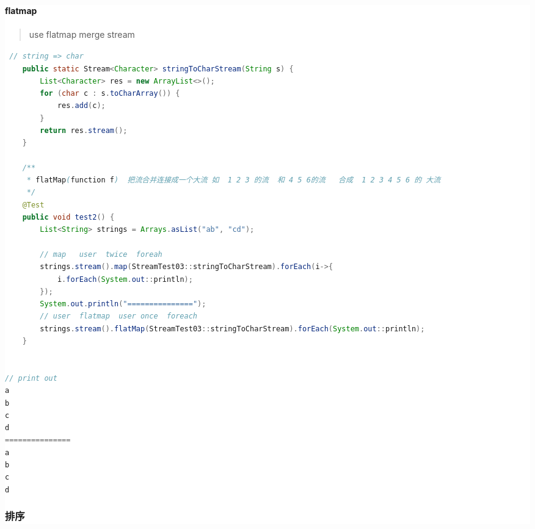 ```java

```






#### flatmap

> use flatmap    merge  stream

```java
 // string => char
    public static Stream<Character> stringToCharStream(String s) {
        List<Character> res = new ArrayList<>();
        for (char c : s.toCharArray()) {
            res.add(c);
        }
        return res.stream();
    }

    /**
     * flatMap(function f)  把流合并连接成一个大流 如  1 2 3 的流  和 4 5 6的流   合成  1 2 3 4 5 6 的 大流
     */
    @Test
    public void test2() {
        List<String> strings = Arrays.asList("ab", "cd");

        // map   user  twice  foreah
        strings.stream().map(StreamTest03::stringToCharStream).forEach(i->{
            i.forEach(System.out::println);
        });
        System.out.println("===============");
        // user  flatmap  user once  foreach
        strings.stream().flatMap(StreamTest03::stringToCharStream).forEach(System.out::println);
    }


// print out
a
b
c
d
===============
a
b
c
d
```



### 排序
